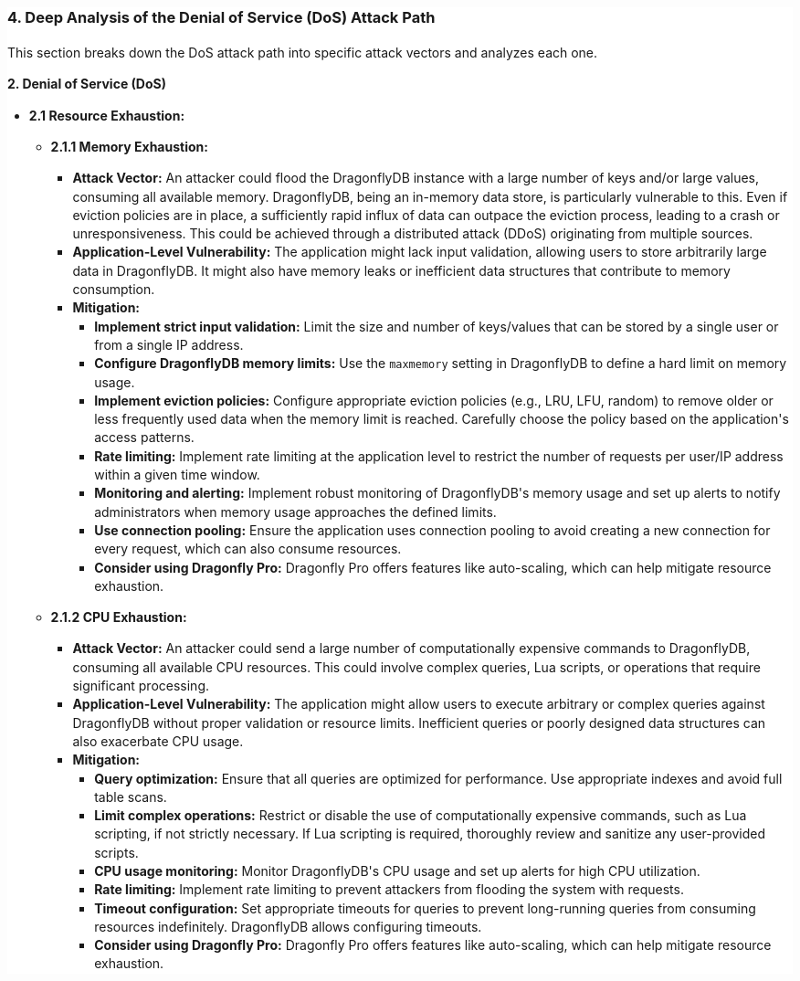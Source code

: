 ### 4. Deep Analysis of the Denial of Service (DoS) Attack Path

This section breaks down the DoS attack path into specific attack vectors and analyzes each one.

**2. Denial of Service (DoS)**

*   **2.1 Resource Exhaustion:**

    *   **2.1.1 Memory Exhaustion:**
        *   **Attack Vector:**  An attacker could flood the DragonflyDB instance with a large number of keys and/or large values, consuming all available memory.  DragonflyDB, being an in-memory data store, is particularly vulnerable to this.  Even if eviction policies are in place, a sufficiently rapid influx of data can outpace the eviction process, leading to a crash or unresponsiveness.  This could be achieved through a distributed attack (DDoS) originating from multiple sources.
        *   **Application-Level Vulnerability:** The application might lack input validation, allowing users to store arbitrarily large data in DragonflyDB.  It might also have memory leaks or inefficient data structures that contribute to memory consumption.
        *   **Mitigation:**
            *   **Implement strict input validation:** Limit the size and number of keys/values that can be stored by a single user or from a single IP address.
            *   **Configure DragonflyDB memory limits:** Use the `maxmemory` setting in DragonflyDB to define a hard limit on memory usage.
            *   **Implement eviction policies:** Configure appropriate eviction policies (e.g., LRU, LFU, random) to remove older or less frequently used data when the memory limit is reached.  Carefully choose the policy based on the application's access patterns.
            *   **Rate limiting:** Implement rate limiting at the application level to restrict the number of requests per user/IP address within a given time window.
            *   **Monitoring and alerting:**  Implement robust monitoring of DragonflyDB's memory usage and set up alerts to notify administrators when memory usage approaches the defined limits.
            *   **Use connection pooling:** Ensure the application uses connection pooling to avoid creating a new connection for every request, which can also consume resources.
            * **Consider using Dragonfly Pro:** Dragonfly Pro offers features like auto-scaling, which can help mitigate resource exhaustion.

    *   **2.1.2 CPU Exhaustion:**
        *   **Attack Vector:** An attacker could send a large number of computationally expensive commands to DragonflyDB, consuming all available CPU resources.  This could involve complex queries, Lua scripts, or operations that require significant processing.
        *   **Application-Level Vulnerability:** The application might allow users to execute arbitrary or complex queries against DragonflyDB without proper validation or resource limits.  Inefficient queries or poorly designed data structures can also exacerbate CPU usage.
        *   **Mitigation:**
            *   **Query optimization:**  Ensure that all queries are optimized for performance.  Use appropriate indexes and avoid full table scans.
            *   **Limit complex operations:** Restrict or disable the use of computationally expensive commands, such as Lua scripting, if not strictly necessary.  If Lua scripting is required, thoroughly review and sanitize any user-provided scripts.
            *   **CPU usage monitoring:** Monitor DragonflyDB's CPU usage and set up alerts for high CPU utilization.
            *   **Rate limiting:**  Implement rate limiting to prevent attackers from flooding the system with requests.
            *   **Timeout configuration:** Set appropriate timeouts for queries to prevent long-running queries from consuming resources indefinitely.  DragonflyDB allows configuring timeouts.
            * **Consider using Dragonfly Pro:** Dragonfly Pro offers features like auto-scaling, which can help mitigate resource exhaustion.
